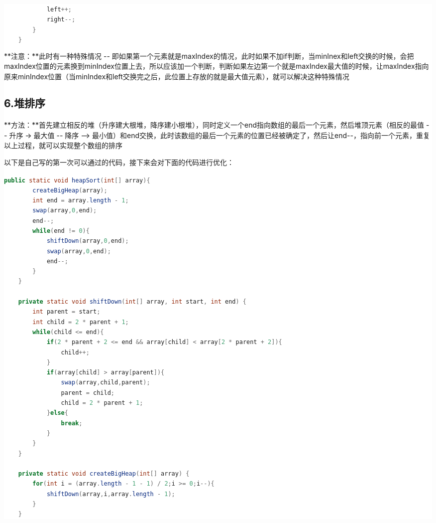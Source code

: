 ```java
            left++;
            right--;
        }
    }
```

**注意：**此时有一种特殊情况 -- 即如果第一个元素就是maxIndex的情况，此时如果不加if判断，当minInex和left交换的时候，会把maxIndex位置的元素换到minIndex位置上去，所以应该加一个判断，判断如果左边第一个就是maxIndex最大值的时候，让maxIndex指向原来minIndex位置（当minIndex和left交换完之后，此位置上存放的就是最大值元素），就可以解决这种特殊情况

## **6.堆排序**

**方法：**首先建立相反的堆（升序建大根堆，降序建小根堆），同时定义一个end指向数组的最后一个元素，然后堆顶元素（相反的最值 -- 升序 -> 最大值 -- 降序 --> 最小值）和end交换，此时该数组的最后一个元素的位置已经被确定了，然后让end--，指向前一个元素，重复以上过程，就可以实现整个数组的排序

以下是自己写的第一次可以通过的代码，接下来会对下面的代码进行优化：

```java
public static void heapSort(int[] array){
        createBigHeap(array);
        int end = array.length - 1;
        swap(array,0,end);
        end--;
        while(end != 0){
            shiftDown(array,0,end);
            swap(array,0,end);
            end--;
        }
    }

    private static void shiftDown(int[] array, int start, int end) {
        int parent = start;
        int child = 2 * parent + 1;
        while(child <= end){
            if(2 * parent + 2 <= end && array[child] < array[2 * parent + 2]){
                child++;
            }
            if(array[child] > array[parent]){
                swap(array,child,parent);
                parent = child;
                child = 2 * parent + 1;
            }else{
                break;
            }
        }
    }

    private static void createBigHeap(int[] array) {
        for(int i = (array.length - 1 - 1) / 2;i >= 0;i--){
            shiftDown(array,i,array.length - 1);
        }
    }
```
